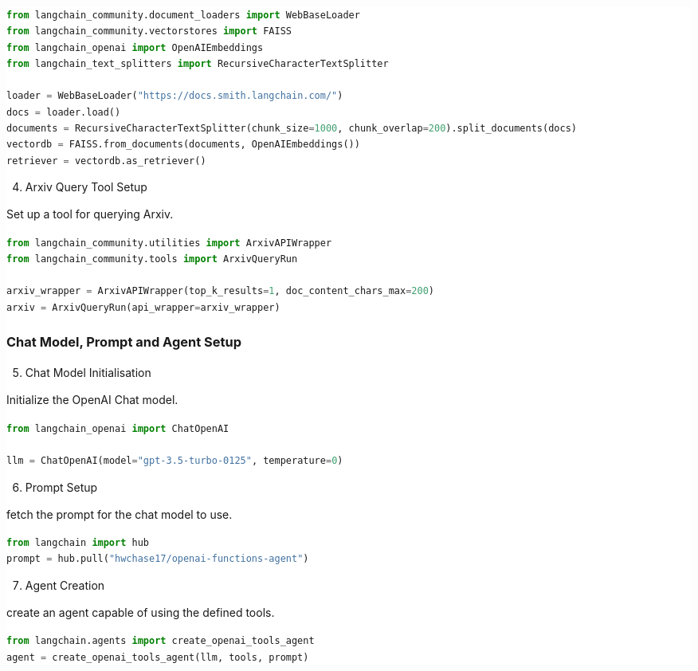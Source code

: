 ```Python
from langchain_community.document_loaders import WebBaseLoader
from langchain_community.vectorstores import FAISS
from langchain_openai import OpenAIEmbeddings
from langchain_text_splitters import RecursiveCharacterTextSplitter

loader = WebBaseLoader("https://docs.smith.langchain.com/")
docs = loader.load()
documents = RecursiveCharacterTextSplitter(chunk_size=1000, chunk_overlap=200).split_documents(docs)
vectordb = FAISS.from_documents(documents, OpenAIEmbeddings())
retriever = vectordb.as_retriever()

```

4. Arxiv Query Tool Setup

Set up a tool for querying Arxiv.
```Python
from langchain_community.utilities import ArxivAPIWrapper
from langchain_community.tools import ArxivQueryRun

arxiv_wrapper = ArxivAPIWrapper(top_k_results=1, doc_content_chars_max=200)
arxiv = ArxivQueryRun(api_wrapper=arxiv_wrapper)

```


### Chat Model, Prompt and Agent Setup

5. Chat Model Initialisation

Initialize the OpenAI Chat model.

```Python
from langchain_openai import ChatOpenAI

llm = ChatOpenAI(model="gpt-3.5-turbo-0125", temperature=0)

```



6. Prompt Setup

fetch the prompt for the chat model to use.

```Python
from langchain import hub
prompt = hub.pull("hwchase17/openai-functions-agent")

```

7. Agent Creation

create an agent capable of using the defined tools.

```Python
from langchain.agents import create_openai_tools_agent
agent = create_openai_tools_agent(llm, tools, prompt)

```
